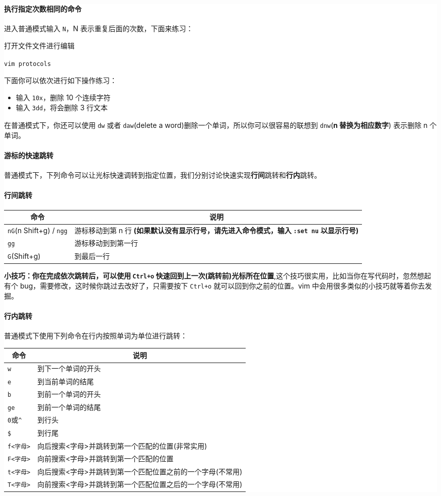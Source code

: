 #### 执行指定次数相同的命令

进入普通模式输入 `N`，N 表示重复后面的次数，下面来练习：

打开文件文件进行编辑

```bash
vim protocols
```

下面你可以依次进行如下操作练习：

- 输入 `10x`，删除 10 个连续字符
- 输入 `3dd`，将会删除 3 行文本

在普通模式下，你还可以使用 `dw` 或者 `daw`(delete a word)删除一个单词，所以你可以很容易的联想到 `dnw`(**n 替换为相应数字**) 表示删除 n 个单词。

#### 游标的快速跳转

普通模式下，下列命令可以让光标快速调转到指定位置，我们分别讨论快速实现**行间**跳转和**行内**跳转。

#### 行间跳转

| 命令                    | 说明                                                         |
| ----------------------- | ------------------------------------------------------------ |
| `nG`(n Shift+g) / `ngg` | 游标移动到第 n 行 **(如果默认没有显示行号，请先进入命令模式，输入 `:set nu` 以显示行号)** |
| `gg`                    | 游标移动到到第一行                                           |
| `G`(Shift+g)            | 到最后一行                                                   |

**小技巧：你在完成依次跳转后，可以使用 `Ctrl+o` 快速回到上一次(跳转前)光标所在位置**,这个技巧很实用，比如当你在写代码时，忽然想起有个 bug，需要修改，这时候你跳过去改好了，只需要按下 `Ctrl+o` 就可以回到你之前的位置。vim 中会用很多类似的小技巧就等着你去发掘。

#### 行内跳转

普通模式下使用下列命令在行内按照单词为单位进行跳转：

| 命令      | 说明                                                       |
| --------- | ---------------------------------------------------------- |
| `w`       | 到下一个单词的开头                                         |
| `e`       | 到当前单词的结尾                                           |
| `b`       | 到前一个单词的开头                                         |
| `ge`      | 到前一个单词的结尾                                         |
| `0`或`^`  | 到行头                                                     |
| `$`       | 到行尾                                                     |
| `f<字母>` | 向后搜索<字母>并跳转到第一个匹配的位置(非常实用)           |
| `F<字母>` | 向前搜索<字母>并跳转到第一个匹配的位置                     |
| `t<字母>` | 向后搜索<字母>并跳转到第一个匹配位置之前的一个字母(不常用) |
| `T<字母>` | 向前搜索<字母>并跳转到第一个匹配位置之后的一个字母(不常用) |
